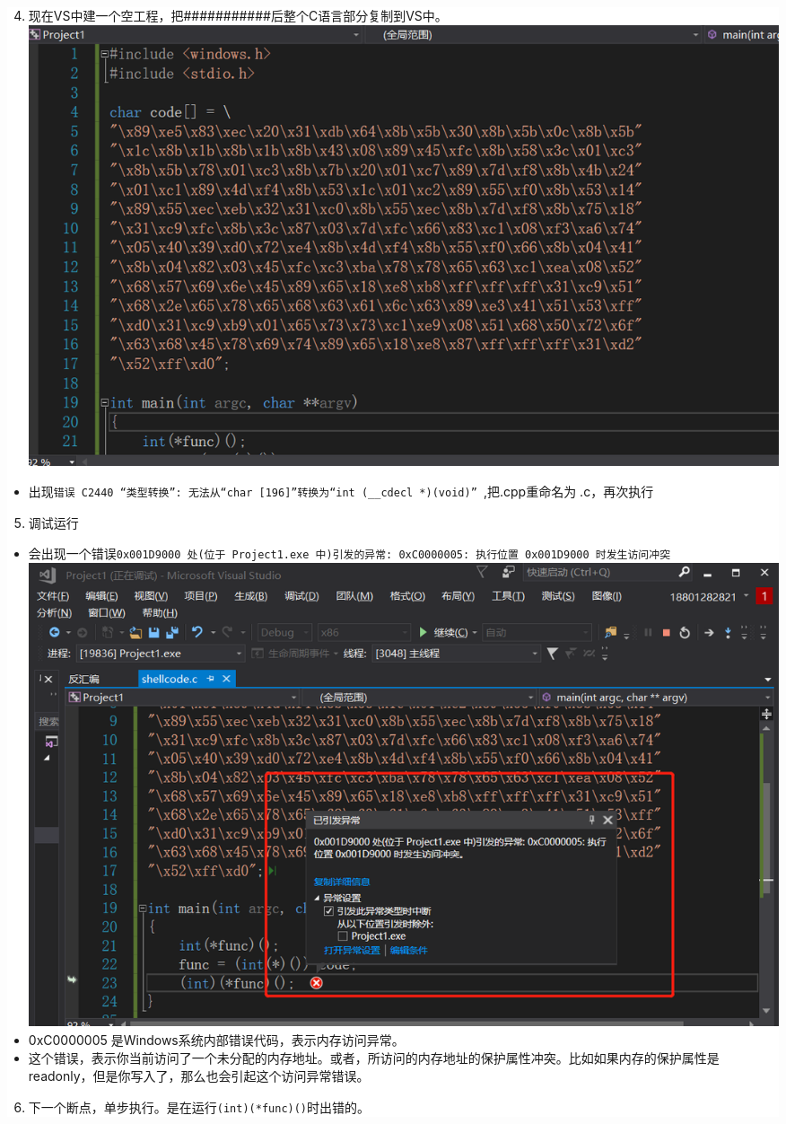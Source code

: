 4. 现在VS中建一个空工程，把###########后整个C语言部分复制到VS中。         
![](./img/calcode.png)                             
* 出现`错误 C2440 “类型转换”: 无法从“char [196]”转换为“int (__cdecl *)(void)” `,把.cpp重命名为 .c，再次执行
5. 调试运行
* 会出现一个错误`0x001D9000 处(位于 Project1.exe 中)引发的异常: 0xC0000005: 执行位置 0x001D9000 时发生访问冲突`                        
![](./img/fangwenerr.png)                              
* 0xC0000005 是Windows系统内部错误代码，表示内存访问异常。
* 这个错误，表示你当前访问了一个未分配的内存地址。或者，所访问的内存地址的保护属性冲突。比如如果内存的保护属性是 readonly，但是你写入了，那么也会引起这个访问异常错误。
6. 下一个断点，单步执行。是在运行`(int)(*func)()`时出错的。           
